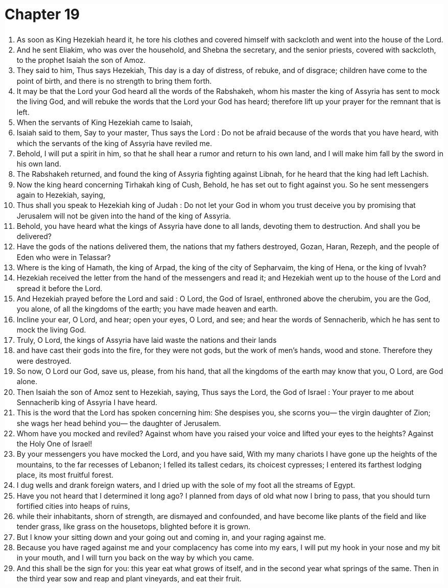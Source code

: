 # Chapter 19

1. As soon as King Hezekiah heard it, he tore his clothes and covered himself with sackcloth and went into the house of the Lord.
2. And he sent Eliakim, who was over the household, and Shebna the secretary, and the senior priests, covered with sackcloth, to the prophet Isaiah the son of Amoz.
3. They said to him, Thus says Hezekiah, This day is a day of distress, of rebuke, and of disgrace; children have come to the point of birth, and there is no strength to bring them forth.
4. It may be that the Lord your God heard all the words of the Rabshakeh, whom his master the king of Assyria has sent to mock the living God, and will rebuke the words that the Lord your God has heard; therefore lift up your prayer for the remnant that is left.
5. When the servants of King Hezekiah came to Isaiah,
6. Isaiah said to them, Say to your master, Thus says the Lord : Do not be afraid because of the words that you have heard, with which the servants of the king of Assyria have reviled me.
7. Behold, I will put a spirit in him, so that he shall hear a rumor and return to his own land, and I will make him fall by the sword in his own land.
8. The Rabshakeh returned, and found the king of Assyria fighting against Libnah, for he heard that the king had left Lachish.
9. Now the king heard concerning Tirhakah king of Cush, Behold, he has set out to fight against you. So he sent messengers again to Hezekiah, saying,
10. Thus shall you speak to Hezekiah king of Judah : Do not let your God in whom you trust deceive you by promising that Jerusalem will not be given into the hand of the king of Assyria.
11. Behold, you have heard what the kings of Assyria have done to all lands, devoting them to destruction. And shall you be delivered?
12. Have the gods of the nations delivered them, the nations that my fathers destroyed, Gozan, Haran, Rezeph, and the people of Eden who were in Telassar?
13. Where is the king of Hamath, the king of Arpad, the king of the city of Sepharvaim, the king of Hena, or the king of Ivvah?
14. Hezekiah received the letter from the hand of the messengers and read it; and Hezekiah went up to the house of the Lord and spread it before the Lord.
15. And Hezekiah prayed before the Lord and said : O Lord, the God of Israel, enthroned above the cherubim, you are the God, you alone, of all the kingdoms of the earth; you have made heaven and earth.
16. Incline your ear, O Lord, and hear; open your eyes, O Lord, and see; and hear the words of Sennacherib, which he has sent to mock the living God.
17. Truly, O Lord, the kings of Assyria have laid waste the nations and their lands
18. and have cast their gods into the fire, for they were not gods, but the work of men’s hands, wood and stone. Therefore they were destroyed.
19. So now, O Lord our God, save us, please, from his hand, that all the kingdoms of the earth may know that you, O Lord, are God alone.
20. Then Isaiah the son of Amoz sent to Hezekiah, saying, Thus says the Lord, the God of Israel : Your prayer to me about Sennacherib king of Assyria I have heard.
21. This is the word that the Lord has spoken concerning him: She despises you, she scorns you— the virgin daughter of Zion; she wags her head behind you— the daughter of Jerusalem.
22. Whom have you mocked and reviled? Against whom have you raised your voice and lifted your eyes to the heights? Against the Holy One of Israel!
23. By your messengers you have mocked the Lord, and you have said, With my many chariots I have gone up the heights of the mountains, to the far recesses of Lebanon; I felled its tallest cedars, its choicest cypresses; I entered its farthest lodging place, its most fruitful forest.
24. I dug wells and drank foreign waters, and I dried up with the sole of my foot all the streams of Egypt.
25. Have you not heard that I determined it long ago? I planned from days of old what now I bring to pass, that you should turn fortified cities into heaps of ruins,
26. while their inhabitants, shorn of strength, are dismayed and confounded, and have become like plants of the field and like tender grass, like grass on the housetops, blighted before it is grown.
27. But I know your sitting down and your going out and coming in, and your raging against me.
28. Because you have raged against me and your complacency has come into my ears, I will put my hook in your nose and my bit in your mouth, and I will turn you back on the way by which you came.
29. And this shall be the sign for you: this year eat what grows of itself, and in the second year what springs of the same. Then in the third year sow and reap and plant vineyards, and eat their fruit.